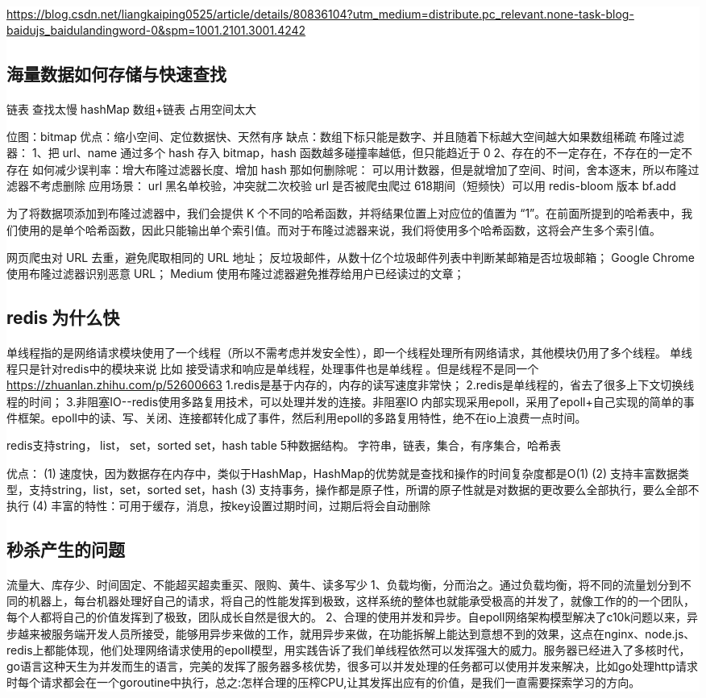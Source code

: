 https://blog.csdn.net/liangkaiping0525/article/details/80836104?utm_medium=distribute.pc_relevant.none-task-blog-baidujs_baidulandingword-0&spm=1001.2101.3001.4242

## 海量数据如何存储与快速查找
链表 查找太慢
hashMap 数组+链表  占用空间太大

位图：bitmap
优点：缩小空间、定位数据快、天然有序
缺点：数组下标只能是数字、并且随着下标越大空间越大如果数组稀疏
布隆过滤器：
1、把 url、name 通过多个 hash 存入 bitmap，hash 函数越多碰撞率越低，但只能趋近于 0
2、存在的不一定存在，不存在的一定不存在
如何减少误判率：增大布隆过滤器长度、增加 hash
那如何删除呢：
可以用计数器，但是就增加了空间、时间，舍本逐末，所以布隆过滤器不考虑删除
应用场景：
url 黑名单校验，冲突就二次校验
url 是否被爬虫爬过
618期间（短频快）可以用 redis-bloom 版本 bf.add

为了将数据项添加到布隆过滤器中，我们会提供 K 个不同的哈希函数，并将结果位置上对应位的值置为 “1”。在前面所提到的哈希表中，我们使用的是单个哈希函数，因此只能输出单个索引值。而对于布隆过滤器来说，我们将使用多个哈希函数，这将会产生多个索引值。

网页爬虫对 URL 去重，避免爬取相同的 URL 地址；
反垃圾邮件，从数十亿个垃圾邮件列表中判断某邮箱是否垃圾邮箱；
Google Chrome 使用布隆过滤器识别恶意 URL；
Medium 使用布隆过滤器避免推荐给用户已经读过的文章；

## redis 为什么快
单线程指的是网络请求模块使用了一个线程（所以不需考虑并发安全性），即一个线程处理所有网络请求，其他模块仍用了多个线程。
单线程只是针对redis中的模块来说 比如 接受请求和响应是单线程，处理事件也是单线程 。但是线程不是同一个
https://zhuanlan.zhihu.com/p/52600663
1.redis是基于内存的，内存的读写速度非常快；
2.redis是单线程的，省去了很多上下文切换线程的时间；
3.非阻塞IO--redis使用多路复用技术，可以处理并发的连接。非阻塞IO 内部实现采用epoll，采用了epoll+自己实现的简单的事件框架。epoll中的读、写、关闭、连接都转化成了事件，然后利用epoll的多路复用特性，绝不在io上浪费一点时间。

redis支持string， list， set，sorted set，hash table 5种数据结构。
字符串，链表，集合，有序集合，哈希表

优点：
(1) 速度快，因为数据存在内存中，类似于HashMap，HashMap的优势就是查找和操作的时间复杂度都是O(1)
(2) 支持丰富数据类型，支持string，list，set，sorted set，hash
(3) 支持事务，操作都是原子性，所谓的原子性就是对数据的更改要么全部执行，要么全部不执行
(4) 丰富的特性：可用于缓存，消息，按key设置过期时间，过期后将会自动删除

## 秒杀产生的问题
流量大、库存少、时间固定、不能超买超卖重买、限购、黄牛、读多写少
1、负载均衡，分而治之。通过负载均衡，将不同的流量划分到不同的机器上，每台机器处理好自己的请求，将自己的性能发挥到极致，这样系统的整体也就能承受极高的并发了，就像工作的的一个团队，每个人都将自己的价值发挥到了极致，团队成长自然是很大的。
2、合理的使用并发和异步。自epoll网络架构模型解决了c10k问题以来，异步越来被服务端开发人员所接受，能够用异步来做的工作，就用异步来做，在功能拆解上能达到意想不到的效果，这点在nginx、node.js、redis上都能体现，他们处理网络请求使用的epoll模型，用实践告诉了我们单线程依然可以发挥强大的威力。服务器已经进入了多核时代，go语言这种天生为并发而生的语言，完美的发挥了服务器多核优势，很多可以并发处理的任务都可以使用并发来解决，比如go处理http请求时每个请求都会在一个goroutine中执行，总之:怎样合理的压榨CPU,让其发挥出应有的价值，是我们一直需要探索学习的方向。
